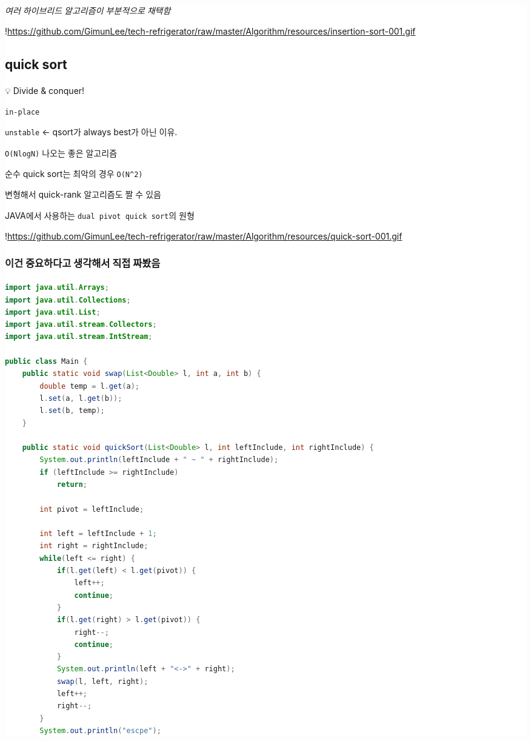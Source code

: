 _여러 하이브리드 알고리즘이 부분적으로 채택함_

</aside>

!https://github.com/GimunLee/tech-refrigerator/raw/master/Algorithm/resources/insertion-sort-001.gif

## quick sort

<aside>
💡 Divide & conquer!

`in-place`

`unstable` ← qsort가 always best가 아닌 이유.

`O(NlogN)` 나오는 좋은 알고리즘

순수 quick sort는 최악의 경우 `O(N^2)`

변형해서 quick-rank 알고리즘도 짤 수 있음

JAVA에서 사용하는 `dual pivot quick sort`의 원형

</aside>

!https://github.com/GimunLee/tech-refrigerator/raw/master/Algorithm/resources/quick-sort-001.gif

### 이건 중요하다고 생각해서 직접 짜봤음

```java
import java.util.Arrays;
import java.util.Collections;
import java.util.List;
import java.util.stream.Collectors;
import java.util.stream.IntStream;

public class Main {
	public static void swap(List<Double> l, int a, int b) {
		double temp = l.get(a);
		l.set(a, l.get(b));
		l.set(b, temp);
	}

	public static void quickSort(List<Double> l, int leftInclude, int rightInclude) {
		System.out.println(leftInclude + " ~ " + rightInclude);
		if (leftInclude >= rightInclude)
			return;

		int pivot = leftInclude;

		int left = leftInclude + 1;
		int right = rightInclude;
		while(left <= right) {
			if(l.get(left) < l.get(pivot)) {
				left++;
				continue;
			}
			if(l.get(right) > l.get(pivot)) {
				right--;
				continue;
			}
			System.out.println(left + "<->" + right);
			swap(l, left, right);
			left++;
			right--;
		}
		System.out.println("escpe");
```